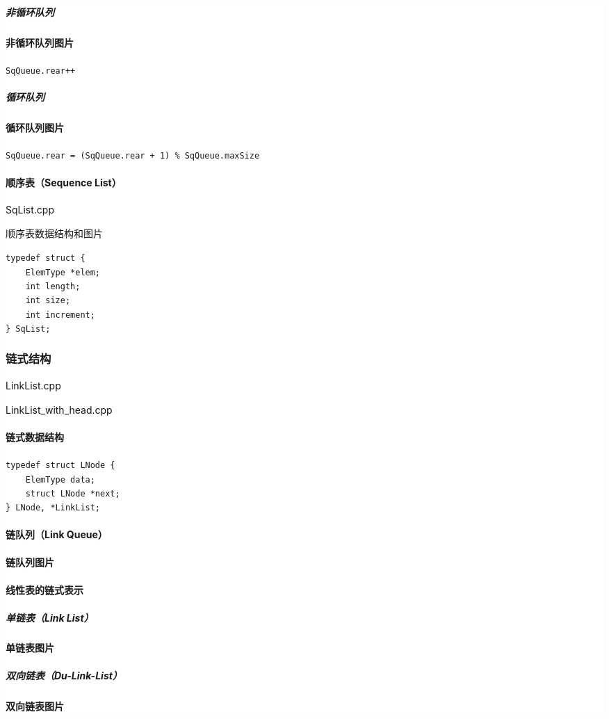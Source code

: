 ##### 非循环队列

#### 非循环队列图片

`SqQueue.rear++`

##### 循环队列

#### 循环队列图片

`SqQueue.rear = (SqQueue.rear + 1) % SqQueue.maxSize`

#### 顺序表（Sequence List）

SqList.cpp

顺序表数据结构和图片

```
typedef struct {  
    ElemType *elem;  
    int length;  
    int size;  
    int increment;  
} SqList;  

```

### 链式结构

LinkList.cpp

LinkList\_with\_head.cpp

#### 链式数据结构

```
typedef struct LNode {  
    ElemType data;  
    struct LNode *next;  
} LNode, *LinkList; 
```

#### 链队列（Link Queue）

#### 链队列图片

#### 线性表的链式表示

##### 单链表（Link List）

#### 单链表图片

##### 双向链表（Du-Link-List）

#### 双向链表图片
